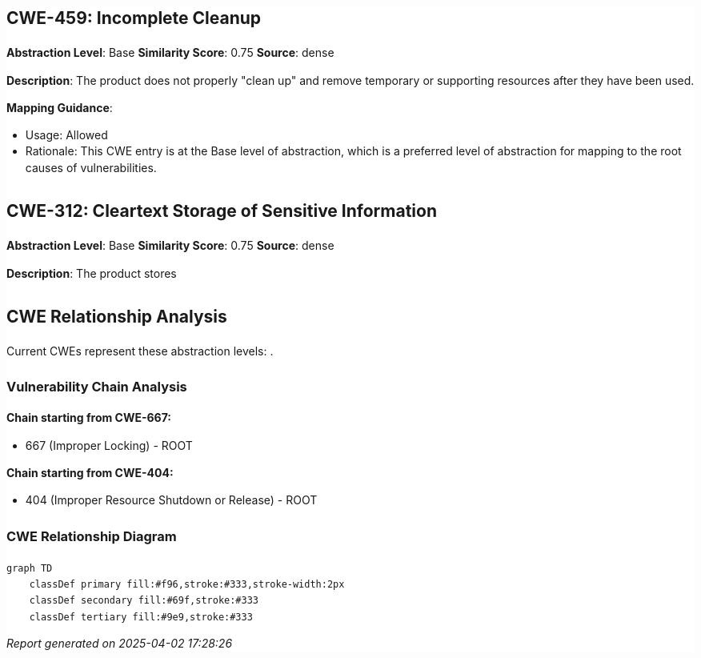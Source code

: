 

## CWE-459: Incomplete Cleanup
**Abstraction Level**: Base
**Similarity Score**: 0.75
**Source**: dense

**Description**:
The product does not properly "clean up" and remove temporary or supporting resources after they have been used.

**Mapping Guidance**:
- Usage: Allowed
- Rationale: This CWE entry is at the Base level of abstraction, which is a preferred level of abstraction for mapping to the root causes of vulnerabilities.



## CWE-312: Cleartext Storage of Sensitive Information
**Abstraction Level**: Base
**Similarity Score**: 0.75
**Source**: dense

**Description**:
The product stores


## CWE Relationship Analysis

Current CWEs represent these abstraction levels: .


### Vulnerability Chain Analysis

**Chain starting from CWE-667:**
- 667 (Improper Locking) - ROOT


**Chain starting from CWE-404:**
- 404 (Improper Resource Shutdown or Release) - ROOT



### CWE Relationship Diagram

```mermaid
graph TD
    classDef primary fill:#f96,stroke:#333,stroke-width:2px
    classDef secondary fill:#69f,stroke:#333
    classDef tertiary fill:#9e9,stroke:#333
```



*Report generated on 2025-04-02 17:28:26*
